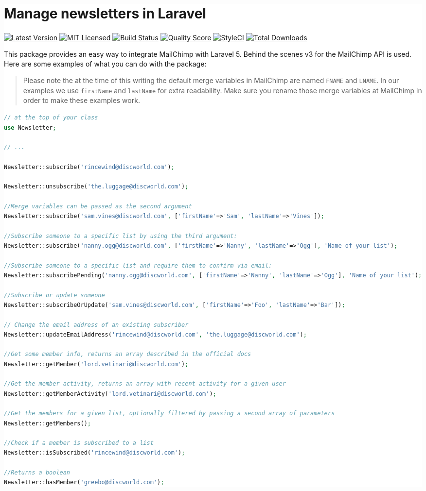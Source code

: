 # Manage newsletters in Laravel
[![Latest Version](https://img.shields.io/github/release/spatie/laravel-newsletter.svg?style=flat-square)](https://github.com/spatie/laravel-newsletter/releases)
[![MIT Licensed](https://img.shields.io/badge/license-MIT-brightgreen.svg?style=flat-square)](LICENSE.md)
[![Build Status](https://img.shields.io/travis/spatie/laravel-newsletter/master.svg?style=flat-square)](https://travis-ci.org/spatie/laravel-newsletter)
[![Quality Score](https://img.shields.io/scrutinizer/g/spatie/laravel-newsletter.svg?style=flat-square)](https://scrutinizer-ci.com/g/spatie/laravel-newsletter)
[![StyleCI](https://styleci.io/repos/35035915/shield?branch=master)](https://styleci.io/repos/35035915)
[![Total Downloads](https://img.shields.io/packagist/dt/spatie/laravel-newsletter.svg?style=flat-square)](https://packagist.org/packages/spatie/laravel-newsletter)

This package provides an easy way to integrate MailChimp with Laravel 5. Behind the scenes v3 for the MailChimp API is used. Here are some examples of what you can do with the package:

> Please note the at the time of this writing the default merge variables in MailChimp are named `FNAME` and `LNAME`. In our examples we use `firstName` and `lastName` for extra readability. Make sure you rename those merge variables at MailChimp in order to make these examples work.

```php
// at the top of your class
use Newsletter;

// ...

Newsletter::subscribe('rincewind@discworld.com');

Newsletter::unsubscribe('the.luggage@discworld.com');

//Merge variables can be passed as the second argument
Newsletter::subscribe('sam.vines@discworld.com', ['firstName'=>'Sam', 'lastName'=>'Vines']);

//Subscribe someone to a specific list by using the third argument:
Newsletter::subscribe('nanny.ogg@discworld.com', ['firstName'=>'Nanny', 'lastName'=>'Ogg'], 'Name of your list');

//Subscribe someone to a specific list and require them to confirm via email:
Newsletter::subscribePending('nanny.ogg@discworld.com', ['firstName'=>'Nanny', 'lastName'=>'Ogg'], 'Name of your list');

//Subscribe or update someone
Newsletter::subscribeOrUpdate('sam.vines@discworld.com', ['firstName'=>'Foo', 'lastName'=>'Bar']);

// Change the email address of an existing subscriber
Newsletter::updateEmailAddress('rincewind@discworld.com', 'the.luggage@discworld.com');

//Get some member info, returns an array described in the official docs
Newsletter::getMember('lord.vetinari@discworld.com');

//Get the member activity, returns an array with recent activity for a given user
Newsletter::getMemberActivity('lord.vetinari@discworld.com');

//Get the members for a given list, optionally filtered by passing a second array of parameters
Newsletter::getMembers();

//Check if a member is subscribed to a list
Newsletter::isSubscribed('rincewind@discworld.com');

//Returns a boolean
Newsletter::hasMember('greebo@discworld.com');

```